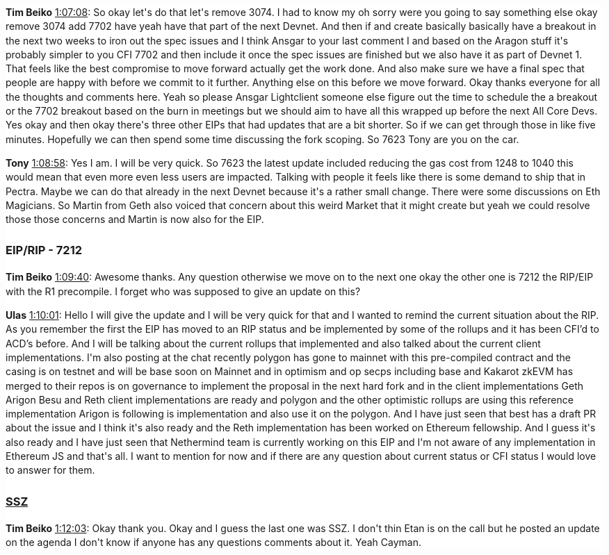 **Tim Beiko** [1:07:08](https://www.youtube.com/watch?v=jO-BbmSsT_0&t=4028s ): So okay let's do that let's remove 3074. I had to know my oh sorry were you going to say something else okay remove 3074 add 7702 have yeah have that part of the next Devnet. And then if and create basically basically have a breakout in the next two weeks to iron out the spec issues and I think Ansgar to your last comment I and based on the Aragon stuff it's probably simpler to you CFI 7702 and then include it once the spec issues are finished but we also have it as part of Devnet 1. That feels like the best compromise to move forward actually get the work done. And also make sure we have a final spec that people are happy with before we commit to it further. Anything else on this before we move forward. Okay thanks everyone for all the thoughts and comments here. Yeah so please Ansgar Lightclient someone else figure out the time to schedule the a breakout or the 7702 breakout based on the burn in meetings but we should aim to have all this wrapped up before the next All Core Devs. Yes okay and then okay there's three other EIPs that had updates that are a bit shorter. So if we can get through those in like five minutes. Hopefully we can then spend some time discussing the fork scoping. So 7623 Tony are you on the car. 


**Tony** [1:08:58](https://www.youtube.com/watch?v=jO-BbmSsT_0&t=4138s ): Yes I am. I will be very quick. So 7623 the latest update included reducing the gas cost from 1248 to 1040 this would mean that even more even less users are impacted. Talking with people it feels like there is some demand to ship that in Pectra.  Maybe we can do that already in the next Devnet because it's a rather small change. There were some discussions on Eth Magicians. So Martin from Geth also voiced that concern about this weird Market that it might create but yeah we could resolve those those concerns and Martin is now also for the EIP.

### EIP/RIP - 7212

**Tim Beiko** [1:09:40](https://www.youtube.com/watch?v=jO-BbmSsT_0&t=4180s ): Awesome thanks. Any question otherwise we move on to the next one okay the other one is 7212 the RIP/EIP with the R1 precompile. I forget who was supposed to give an update on this? 

**Ulas** [1:10:01](https://www.youtube.com/watch?v=jO-BbmSsT_0&t=4201s ): Hello I will give the update and I will be very quick for that and I wanted to remind the current situation about the RIP. As you remember the first the EIP has moved to an RIP status and be implemented by some of the rollups and it has been CFI’d to ACD’s before. And I will be talking about the current rollups that implemented and also talked about the current client implementations. I'm also posting at the chat recently polygon has gone to mainnet with this pre-compiled contract and the casing is on testnet and will be base soon on Mainnet and in optimism and op secps including base and Kakarot zkEVM has merged to their repos is on governance to implement the proposal in the next hard fork and in the client implementations Geth Arigon Besu and Reth client implementations are ready and polygon and the other optimistic rollups are using this reference implementation Arigon is following is implementation and also use it on the polygon. And I have just seen that best has a draft PR about the issue and I think it's also ready and the Reth implementation has been worked on Ethereum fellowship. And I guess it's also ready and I have just seen that Nethermind team is currently working on this EIP and I'm not aware of any implementation in Ethereum JS and that's all. I want to mention for now and if there are any question about current status or CFI status I would love to answer for them. 

###  [SSZ](https://github.com/ethereum/pm/issues/1043#issuecomment-2126742159)

**Tim Beiko** [1:12:03](https://www.youtube.com/watch?v=jO-BbmSsT_0&t=4323s ): Okay thank you. Okay and I guess the last one was SSZ. I don't thin Etan is on the call but he posted an update on the
agenda I don't know if anyone has any questions comments about it. Yeah Cayman.
